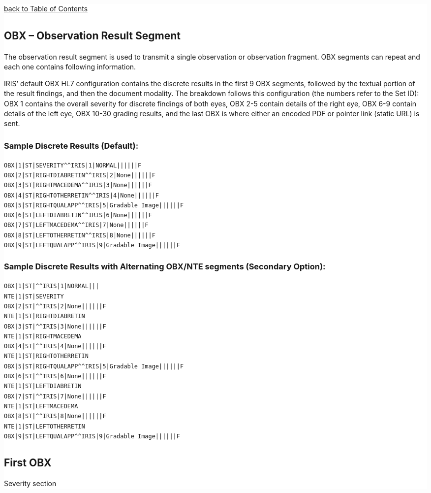 
[back to Table of Contents](#table-of-contents)
 

## OBX – Observation Result Segment 

The observation result segment is used to transmit a single observation or observation fragment. OBX segments can repeat and each one contains following information. 

IRIS’ default OBX HL7 configuration contains the discrete results in the first 9 OBX segments, followed by the textual portion of the result findings, and then the document modality. The breakdown follows this configuration (the numbers refer to the Set ID): OBX 1 contains the overall severity for discrete findings of both eyes, OBX 2-5 contain details of the right eye, OBX 6-9 contain details of the left eye, OBX 10-30 grading results, and the last OBX is where either an encoded PDF or pointer link (static URL) is sent. 

### Sample Discrete Results (Default): 
```
OBX|1|ST|SEVERITY^^IRIS|1|NORMAL||||||F 
OBX|2|ST|RIGHTDIABRETIN^^IRIS|2|None||||||F 
OBX|3|ST|RIGHTMACEDEMA^^IRIS|3|None||||||F 
OBX|4|ST|RIGHTOTHERRETIN^^IRIS|4|None||||||F 
OBX|5|ST|RIGHTQUALAPP^^IRIS|5|Gradable Image||||||F 
OBX|6|ST|LEFTDIABRETIN^^IRIS|6|None||||||F 
OBX|7|ST|LEFTMACEDEMA^^IRIS|7|None||||||F 
OBX|8|ST|LEFTOTHERRETIN^^IRIS|8|None||||||F 
OBX|9|ST|LEFTQUALAPP^^IRIS|9|Gradable Image||||||F 
```

### Sample Discrete Results with Alternating OBX/NTE segments (Secondary Option): 
```
OBX|1|ST|^^IRIS|1|NORMAL|||
NTE|1|ST|SEVERITY 
OBX|2|ST|^^IRIS|2|None||||||F
NTE|1|ST|RIGHTDIABRETIN
OBX|3|ST|^^IRIS|3|None||||||F 
NTE|1|ST|RIGHTMACEDEMA 
OBX|4|ST|^^IRIS|4|None||||||F 
NTE|1|ST|RIGHTOTHERRETIN 
OBX|5|ST|RIGHTQUALAPP^^IRIS|5|Gradable Image||||||F 
OBX|6|ST|^^IRIS|6|None||||||F 
NTE|1|ST|LEFTDIABRETIN 
OBX|7|ST|^^IRIS|7|None||||||F 
NTE|1|ST|LEFTMACEDEMA 
OBX|8|ST|^^IRIS|8|None||||||F 
NTE|1|ST|LEFTOTHERRETIN 
OBX|9|ST|LEFTQUALAPP^^IRIS|9|Gradable Image||||||F 
```

## First OBX
Severity section

